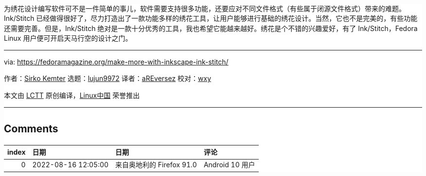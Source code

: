 为绣花设计编写软件可不是一件简单的事儿，软件需要支持很多功能，还要应对不同文件格式（有些属于闭源文件格式）带来的难题。Ink/Stitch 已经做得很好了，尽力打造出了一款功能多样的绣花工具，让用户能够进行基础的绣花设计。当然，它也不是完美的，有些功能还需要完善。但是，Ink/Stitch 绝对是一款十分优秀的工具，我也希望它能越来越好。绣花是个不错的兴趣爱好，有了 Ink/Stitch，Fedora Linux 用户便可开启天马行空的设计之门。

---

via: <https://fedoramagazine.org/make-more-with-inkscape-ink-stitch/>

作者：[Sirko Kemter](https://fedoramagazine.org/author/gnokii/) 选题：[lujun9972](https://github.com/lujun9972) 译者：[aREversez](https://github.com/aREversez) 校对：[wxy](https://github.com/wxy)

本文由 [LCTT](https://github.com/LCTT/TranslateProject) 原创编译，[Linux中国](https://linux.cn/) 荣誉推出

***

## Comments

|   index | 日期                | 日期                                      | 评论            |
|--------:|:--------------------|:------------------------------------------|:----------------|
|       0 | 2022-08-16 12:05:00 | 来自奥地利的 Firefox 91.0|Android 10 用户 | 十分硬核，好评! |
